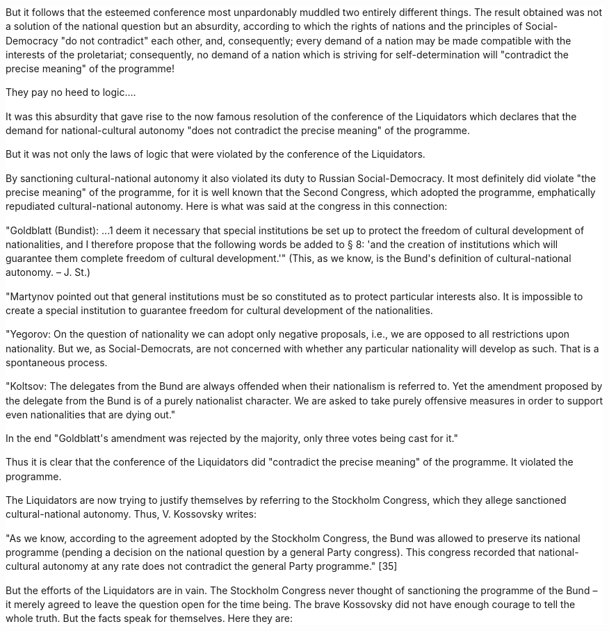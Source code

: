 But it follows that the esteemed conference most unpardonably muddled two entirely different things. The result obtained was not a solution of the national question but an absurdity, according to which the rights of nations and the principles of Social-Democracy "do not contradict" each other, and, consequently; every demand of a nation may be made compatible with the interests of the proletariat; consequently, no demand of a nation which is striving for self-determination will "contradict the precise meaning" of the programme!

They pay no heed to logic....

It was this absurdity that gave rise to the now famous resolution of the conference of the Liquidators which declares that the demand for national-cultural autonomy "does not contradict the precise meaning" of the programme.

But it was not only the laws of logic that were violated by the conference of the Liquidators.

By sanctioning cultural-national autonomy it also violated its duty to Russian Social-Democracy. It most definitely did violate "the precise meaning" of the programme, for it is well known that the Second Congress, which adopted the programme, emphatically repudiated cultural-national autonomy. Here is what was said at the congress in this connection:

"Goldblatt (Bundist): ...1 deem it necessary that special institutions be set up to protect the freedom of cultural development of nationalities, and I therefore propose that the following words be added to § 8: 'and the creation of institutions which will guarantee them complete freedom of cultural development.'" (This, as we know, is the Bund's definition of cultural-national autonomy. – J. St.)

"Martynov pointed out that general institutions must be so constituted as to protect particular interests also. It is impossible to create a special institution to guarantee freedom for cultural development of the nationalities.

"Yegorov: On the question of nationality we can adopt only negative proposals, i.e., we are opposed to all restrictions upon nationality. But we, as Social-Democrats, are not concerned with whether any particular nationality will develop as such. That is a spontaneous process.

"Koltsov: The delegates from the Bund are always offended when their nationalism is referred to. Yet the amendment proposed by the delegate from the Bund is of a purely nationalist character. We are asked to take purely offensive measures in order to support even nationalities that are dying out."

In the end "Goldblatt's amendment was rejected by the majority, only three votes being cast for it."

Thus it is clear that the conference of the Liquidators did "contradict the precise meaning" of the programme. It violated the programme.

The Liquidators are now trying to justify themselves by referring to the Stockholm Congress, which they allege sanctioned cultural-national autonomy. Thus, V. Kossovsky writes:

"As we know, according to the agreement adopted by the Stockholm Congress, the Bund was allowed to preserve its national programme (pending a decision on the national question by a general Party congress). This congress recorded that national-cultural autonomy at any rate does not contradict the general Party programme." [35]

But the efforts of the Liquidators are in vain. The Stockholm Congress never thought of sanctioning the programme of the Bund – it merely agreed to leave the question open for the time being. The brave Kossovsky did not have enough courage to tell the whole truth. But the facts speak for themselves. Here they are:
